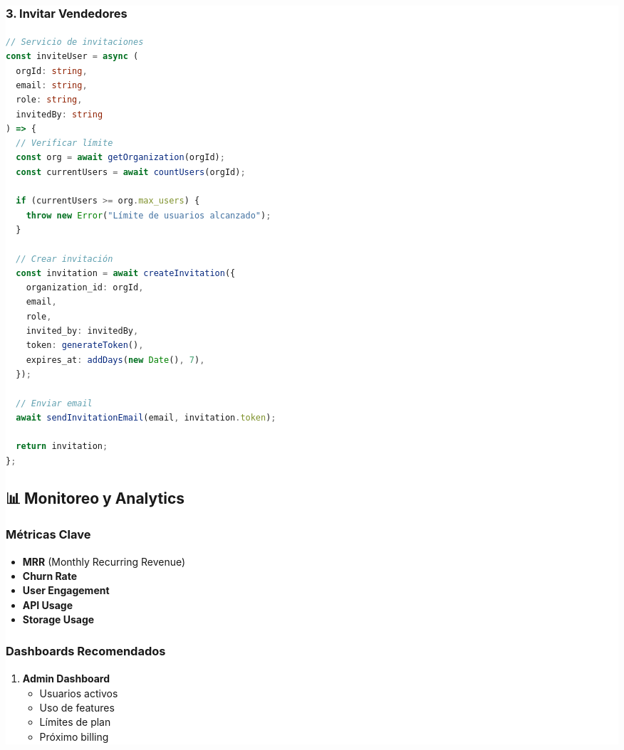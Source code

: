 ### **3. Invitar Vendedores**

```typescript
// Servicio de invitaciones
const inviteUser = async (
  orgId: string,
  email: string,
  role: string,
  invitedBy: string
) => {
  // Verificar límite
  const org = await getOrganization(orgId);
  const currentUsers = await countUsers(orgId);
  
  if (currentUsers >= org.max_users) {
    throw new Error("Límite de usuarios alcanzado");
  }
  
  // Crear invitación
  const invitation = await createInvitation({
    organization_id: orgId,
    email,
    role,
    invited_by: invitedBy,
    token: generateToken(),
    expires_at: addDays(new Date(), 7),
  });
  
  // Enviar email
  await sendInvitationEmail(email, invitation.token);
  
  return invitation;
};
```

## 📊 Monitoreo y Analytics

### **Métricas Clave**

- **MRR** (Monthly Recurring Revenue)
- **Churn Rate**
- **User Engagement**
- **API Usage**
- **Storage Usage**

### **Dashboards Recomendados**

1. **Admin Dashboard**
   - Usuarios activos
   - Uso de features
   - Límites de plan
   - Próximo billing
